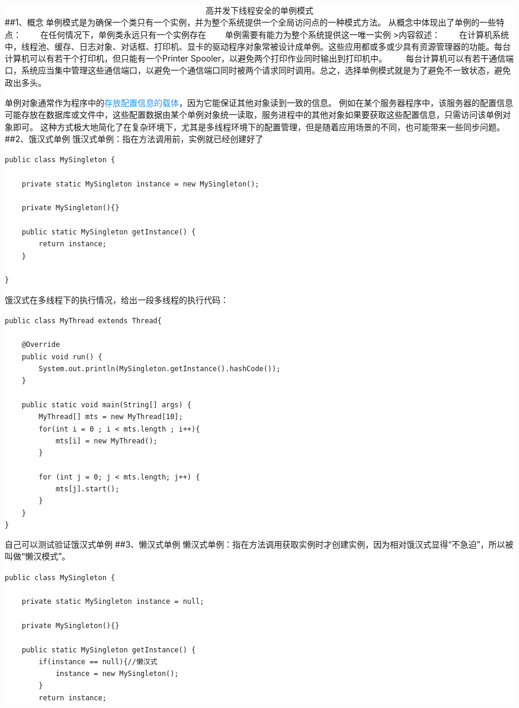 <center>高并发下线程安全的单例模式</center>
##1、概念
单例模式是为确保一个类只有一个实例，并为整个系统提供一个全局访问点的一种模式方法。
从概念中体现出了单例的一些特点：
&emsp;&emsp;在任何情况下，单例类永远只有一个实例存在
&emsp;&emsp;单例需要有能力为整个系统提供这一唯一实例
>内容叙述：
&emsp;&emsp;在计算机系统中，线程池、缓存、日志对象、对话框、打印机、显卡的驱动程序对象常被设计成单例。这些应用都或多或少具有资源管理器的功能。每台计算机可以有若干个打印机，但只能有一个Printer Spooler，以避免两个打印作业同时输出到打印机中。
&emsp;&emsp;每台计算机可以有若干通信端口，系统应当集中管理这些通信端口，以避免一个通信端口同时被两个请求同时调用。总之，选择单例模式就是为了避免不一致状态，避免政出多头。

单例对象通常作为程序中的<font color=DodgerBlue>存放配置信息的载体</font>，因为它能保证其他对象读到一致的信息。
例如在某个服务器程序中，该服务器的配置信息可能存放在数据库或文件中，这些配置数据由某个单例对象统一读取，服务进程中的其他对象如果要获取这些配置信息，只需访问该单例对象即可。
这种方式极大地简化了在复杂环境下，尤其是多线程环境下的配置管理，但是随着应用场景的不同，也可能带来一些同步问题。
##2、饿汉式单例
饿汉式单例：指在方法调用前，实例就已经创建好了
```
public class MySingleton {

    private static MySingleton instance = new MySingleton();

    private MySingleton(){}

    public static MySingleton getInstance() {
        return instance;
    }

}
```
饿汉式在多线程下的执行情况，给出一段多线程的执行代码：
```
public class MyThread extends Thread{

    @Override
    public void run() {
        System.out.println(MySingleton.getInstance().hashCode());
    }

    public static void main(String[] args) {
        MyThread[] mts = new MyThread[10];
        for(int i = 0 ; i < mts.length ; i++){
            mts[i] = new MyThread();
        }

        for (int j = 0; j < mts.length; j++) {
            mts[j].start();
        }
    }
}
```
自己可以测试验证饿汉式单例
##3、懒汉式单例
懒汉式单例：指在方法调用获取实例时才创建实例，因为相对饿汉式显得“不急迫”，所以被叫做“懒汉模式”。
```
public class MySingleton {

    private static MySingleton instance = null;

    private MySingleton(){}

    public static MySingleton getInstance() {
        if(instance == null){//懒汉式
            instance = new MySingleton();
        }
        return instance;
```